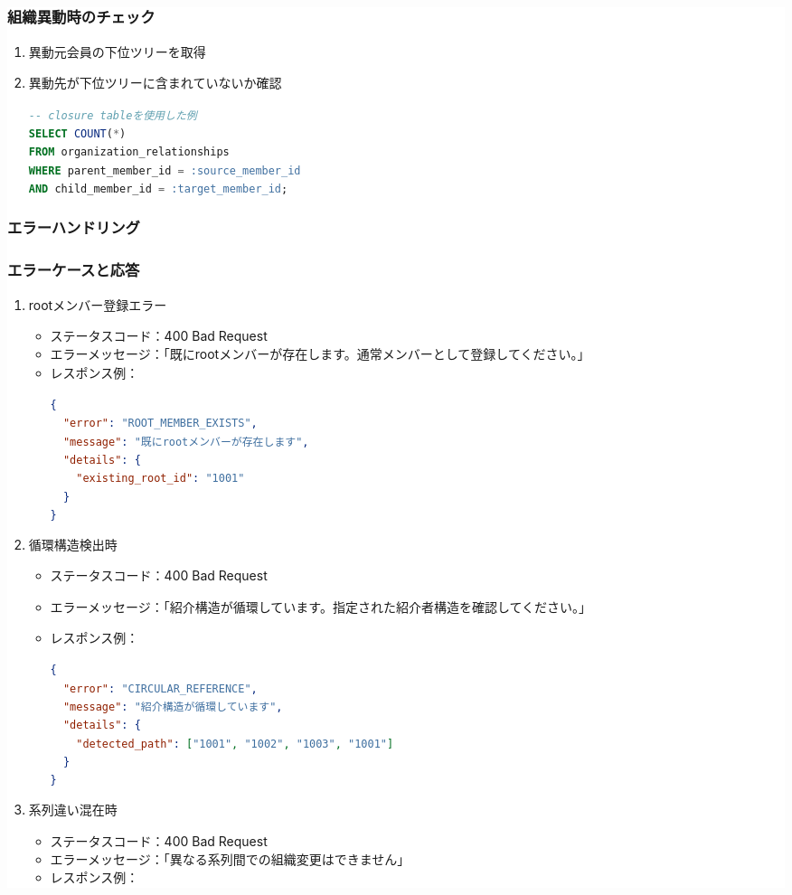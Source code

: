 
### 組織異動時のチェック

1. 異動元会員の下位ツリーを取得
2. 異動先が下位ツリーに含まれていないか確認
    
    ```sql
    -- closure tableを使用した例
    SELECT COUNT(*)
    FROM organization_relationships
    WHERE parent_member_id = :source_member_id
    AND child_member_id = :target_member_id;
    
    ```
    

### エラーハンドリング

### エラーケースと応答

1. rootメンバー登録エラー
    - ステータスコード：400 Bad Request
    - エラーメッセージ：「既にrootメンバーが存在します。通常メンバーとして登録してください。」
    - レスポンス例：
        ```json
        {
          "error": "ROOT_MEMBER_EXISTS",
          "message": "既にrootメンバーが存在します",
          "details": {
            "existing_root_id": "1001"
          }
        }
        ```

2. 循環構造検出時
    - ステータスコード：400 Bad Request
    - エラーメッセージ：「紹介構造が循環しています。指定された紹介者構造を確認してください。」
    - レスポンス例：
        
        ```json
        {
          "error": "CIRCULAR_REFERENCE",
          "message": "紹介構造が循環しています",
          "details": {
            "detected_path": ["1001", "1002", "1003", "1001"]
          }
        }
        
        ```
        
2. 系列違い混在時
    - ステータスコード：400 Bad Request
    - エラーメッセージ：「異なる系列間での組織変更はできません」
    - レスポンス例：
        